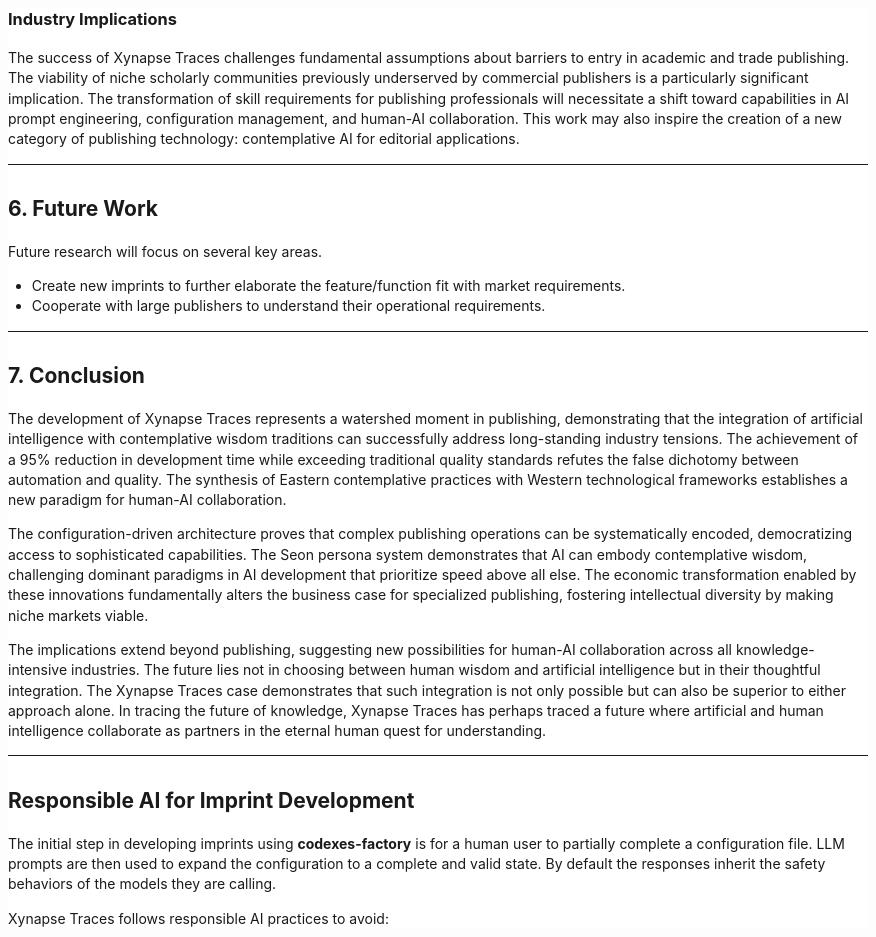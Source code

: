 ### Industry Implications

The success of Xynapse Traces challenges fundamental assumptions about barriers to entry in academic and trade publishing. The viability of niche scholarly communities previously underserved by commercial publishers is a particularly significant implication. The transformation of skill requirements for publishing professionals will necessitate a shift toward capabilities in AI prompt engineering, configuration management, and human-AI collaboration. This work may also inspire the creation of a new category of publishing technology: contemplative AI for editorial applications.

---

## 6. Future Work

Future research will focus on several key areas.
- Create new imprints to further elaborate the feature/function fit with market requirements.
- Cooperate with large publishers to understand their operational requirements.

---

## 7. Conclusion

The development of Xynapse Traces represents a watershed moment in publishing, demonstrating that the integration of artificial intelligence with contemplative wisdom traditions can successfully address long-standing industry tensions. The achievement of a 95% reduction in development time while exceeding traditional quality standards refutes the false dichotomy between automation and quality. The synthesis of Eastern contemplative practices with Western technological frameworks establishes a new paradigm for human-AI collaboration.

The configuration-driven architecture proves that complex publishing operations can be systematically encoded, democratizing access to sophisticated capabilities. The Seon persona system demonstrates that AI can embody contemplative wisdom, challenging dominant paradigms in AI development that prioritize speed above all else. The economic transformation enabled by these innovations fundamentally alters the business case for specialized publishing, fostering intellectual diversity by making niche markets viable.

The implications extend beyond publishing, suggesting new possibilities for human-AI collaboration across all knowledge-intensive industries. The future lies not in choosing between human wisdom and artificial intelligence but in their thoughtful integration. The Xynapse Traces case demonstrates that such integration is not only possible but can also be superior to either approach alone. In tracing the future of knowledge, Xynapse Traces has perhaps traced a future where artificial and human intelligence collaborate as partners in the eternal human quest for understanding.

---
## Responsible AI for Imprint Development

The initial step in developing imprints using **codexes-factory** is for a human user to partially complete a configuration file. LLM prompts are then used to expand the configuration to a complete and valid state. By default the responses inherit the safety behaviors of the models they are calling.

Xynapse Traces follows responsible AI practices to avoid:
